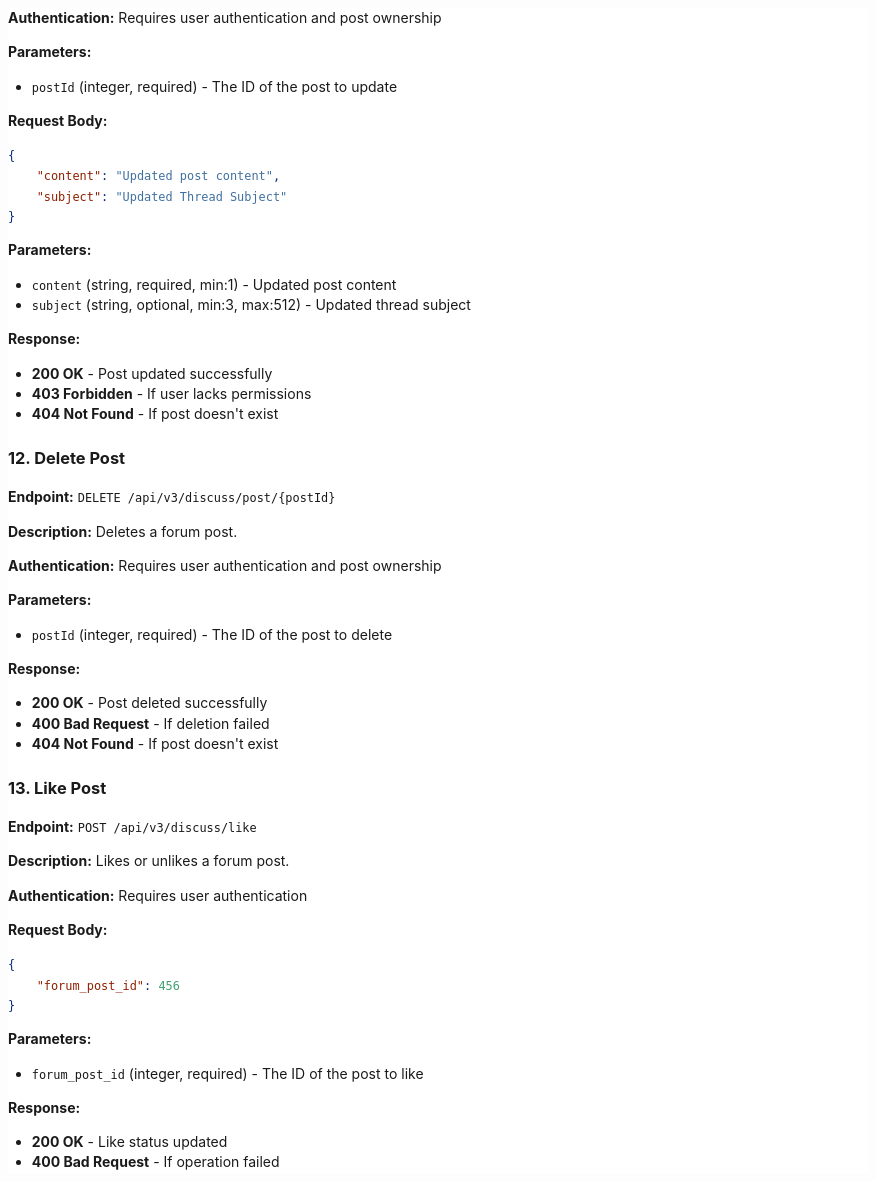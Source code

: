 **Authentication:** Requires user authentication and post ownership

**Parameters:**
- `postId` (integer, required) - The ID of the post to update

**Request Body:**
```json
{
    "content": "Updated post content",
    "subject": "Updated Thread Subject"
}
```

**Parameters:**
- `content` (string, required, min:1) - Updated post content
- `subject` (string, optional, min:3, max:512) - Updated thread subject

**Response:**
- **200 OK** - Post updated successfully
- **403 Forbidden** - If user lacks permissions
- **404 Not Found** - If post doesn't exist

### 12. Delete Post

**Endpoint:** `DELETE /api/v3/discuss/post/{postId}`

**Description:** Deletes a forum post.

**Authentication:** Requires user authentication and post ownership

**Parameters:**
- `postId` (integer, required) - The ID of the post to delete

**Response:**
- **200 OK** - Post deleted successfully
- **400 Bad Request** - If deletion failed
- **404 Not Found** - If post doesn't exist

### 13. Like Post

**Endpoint:** `POST /api/v3/discuss/like`

**Description:** Likes or unlikes a forum post.

**Authentication:** Requires user authentication

**Request Body:**
```json
{
    "forum_post_id": 456
}
```

**Parameters:**
- `forum_post_id` (integer, required) - The ID of the post to like

**Response:**
- **200 OK** - Like status updated
- **400 Bad Request** - If operation failed
